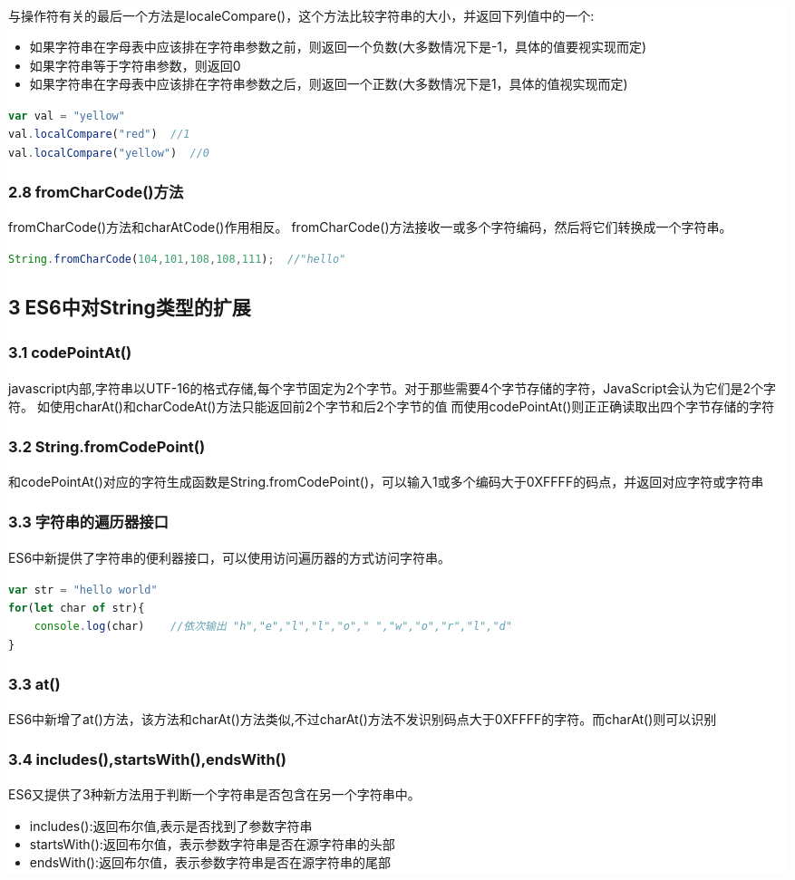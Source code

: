 与操作符有关的最后一个方法是localeCompare()，这个方法比较字符串的大小，并返回下列值中的一个:

 * 如果字符串在字母表中应该排在字符串参数之前，则返回一个负数(大多数情况下是-1，具体的值要视实现而定)
 * 如果字符串等于字符串参数，则返回0
 * 如果字符串在字母表中应该排在字符串参数之后，则返回一个正数(大多数情况下是1，具体的值视实现而定)

``` javascript
var val = "yellow"
val.localCompare("red")  //1
val.localCompare("yellow")  //0
```

### 2.8 fromCharCode()方法

fromCharCode()方法和charAtCode()作用相反。
fromCharCode()方法接收一或多个字符编码，然后将它们转换成一个字符串。

``` javascript
String.fromCharCode(104,101,108,108,111);  //"hello"
```

## 3 ES6中对String类型的扩展

### 3.1 codePointAt()

javascript内部,字符串以UTF-16的格式存储,每个字节固定为2个字节。对于那些需要4个字节存储的字符，JavaScript会认为它们是2个字符。
如使用charAt()和charCodeAt()方法只能返回前2个字节和后2个字节的值
而使用codePointAt()则正正确读取出四个字节存储的字符

### 3.2 String.fromCodePoint()

和codePointAt()对应的字符生成函数是String.fromCodePoint()，可以输入1或多个编码大于0XFFFF的码点，并返回对应字符或字符串

### 3.3 字符串的遍历器接口

ES6中新提供了字符串的便利器接口，可以使用访问遍历器的方式访问字符串。

``` javascript
var str = "hello world"
for(let char of str){
    console.log(char)    //依次输出 "h","e","l","l","o"," ","w","o","r","l","d"
}
```

### 3.3 at()

ES6中新增了at()方法，该方法和charAt()方法类似,不过charAt()方法不发识别码点大于0XFFFF的字符。而charAt()则可以识别

### 3.4 includes(),startsWith(),endsWith()

ES6又提供了3种新方法用于判断一个字符串是否包含在另一个字符串中。
 * includes():返回布尔值,表示是否找到了参数字符串
 * startsWith():返回布尔值，表示参数字符串是否在源字符串的头部
 * endsWith():返回布尔值，表示参数字符串是否在源字符串的尾部
